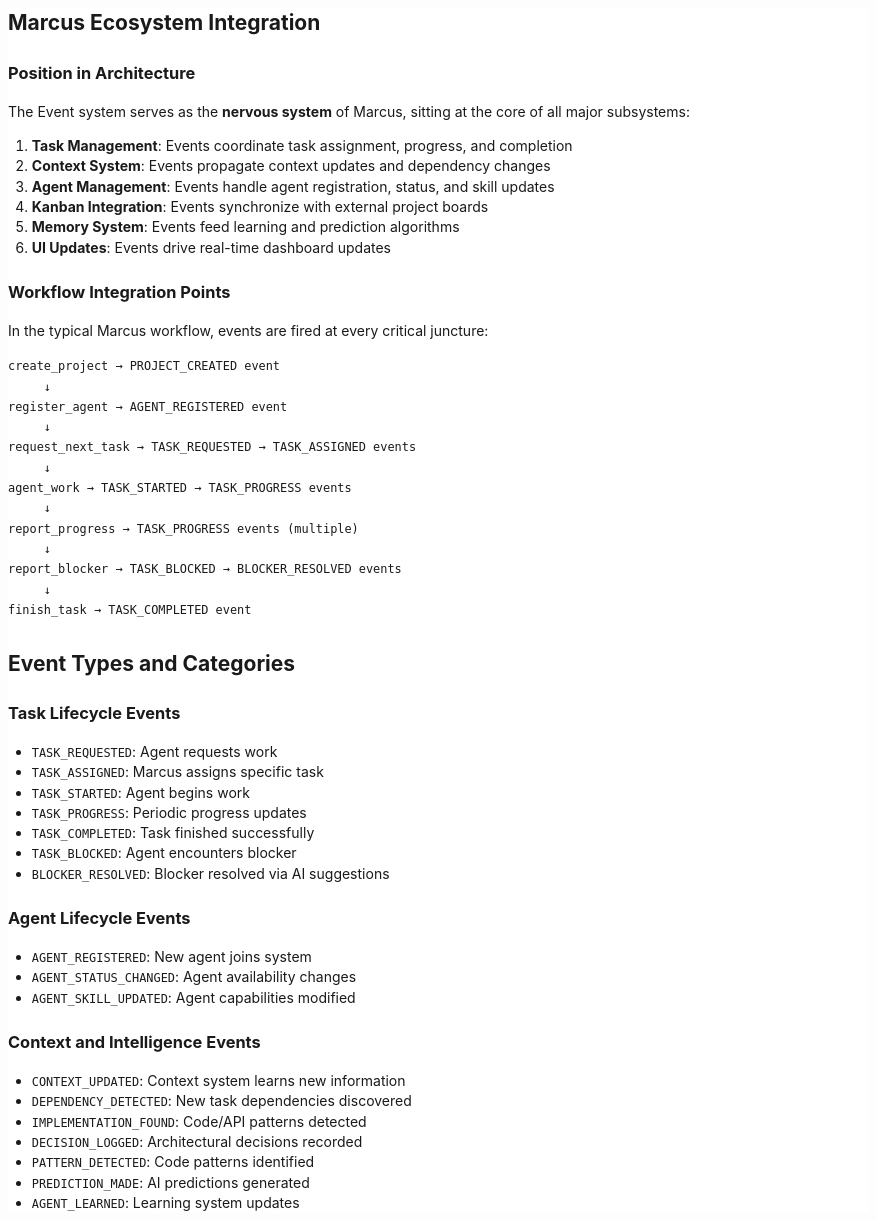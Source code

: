 ## Marcus Ecosystem Integration

### Position in Architecture
The Event system serves as the **nervous system** of Marcus, sitting at the core of all major subsystems:

1. **Task Management**: Events coordinate task assignment, progress, and completion
2. **Context System**: Events propagate context updates and dependency changes
3. **Agent Management**: Events handle agent registration, status, and skill updates
4. **Kanban Integration**: Events synchronize with external project boards
5. **Memory System**: Events feed learning and prediction algorithms
6. **UI Updates**: Events drive real-time dashboard updates

### Workflow Integration Points

In the typical Marcus workflow, events are fired at every critical juncture:

```
create_project → PROJECT_CREATED event
     ↓
register_agent → AGENT_REGISTERED event
     ↓
request_next_task → TASK_REQUESTED → TASK_ASSIGNED events
     ↓
agent_work → TASK_STARTED → TASK_PROGRESS events
     ↓
report_progress → TASK_PROGRESS events (multiple)
     ↓
report_blocker → TASK_BLOCKED → BLOCKER_RESOLVED events
     ↓
finish_task → TASK_COMPLETED event
```

## Event Types and Categories

### Task Lifecycle Events
- `TASK_REQUESTED`: Agent requests work
- `TASK_ASSIGNED`: Marcus assigns specific task
- `TASK_STARTED`: Agent begins work
- `TASK_PROGRESS`: Periodic progress updates
- `TASK_COMPLETED`: Task finished successfully
- `TASK_BLOCKED`: Agent encounters blocker
- `BLOCKER_RESOLVED`: Blocker resolved via AI suggestions

### Agent Lifecycle Events
- `AGENT_REGISTERED`: New agent joins system
- `AGENT_STATUS_CHANGED`: Agent availability changes
- `AGENT_SKILL_UPDATED`: Agent capabilities modified

### Context and Intelligence Events
- `CONTEXT_UPDATED`: Context system learns new information
- `DEPENDENCY_DETECTED`: New task dependencies discovered
- `IMPLEMENTATION_FOUND`: Code/API patterns detected
- `DECISION_LOGGED`: Architectural decisions recorded
- `PATTERN_DETECTED`: Code patterns identified
- `PREDICTION_MADE`: AI predictions generated
- `AGENT_LEARNED`: Learning system updates
